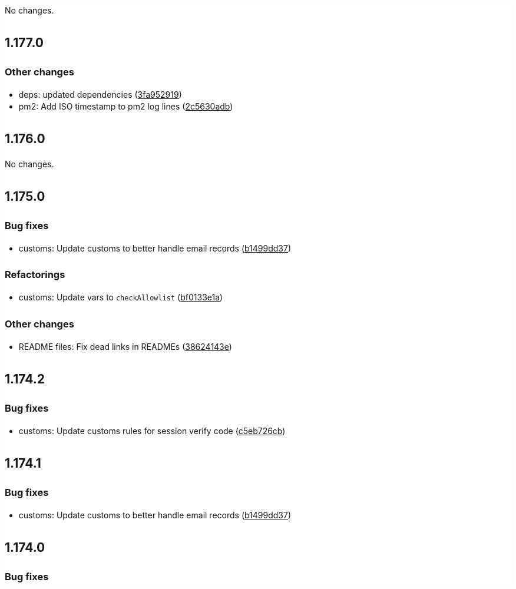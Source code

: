 No changes.

## 1.177.0

### Other changes

- deps: updated dependencies ([3fa952919](https://github.com/mozilla/fxa/commit/3fa952919))
- pm2: Add ISO timestamp to pm2 log lines ([2c5630adb](https://github.com/mozilla/fxa/commit/2c5630adb))

## 1.176.0

No changes.

## 1.175.0

### Bug fixes

- customs: Update customs to better handle email records ([b1499dd37](https://github.com/mozilla/fxa/commit/b1499dd37))

### Refactorings

- customs: Update vars to `checkAllowlist` ([bf0133e1a](https://github.com/mozilla/fxa/commit/bf0133e1a))

### Other changes

- README files: Fix dead links in READMEs ([38624143e](https://github.com/mozilla/fxa/commit/38624143e))

## 1.174.2

### Bug fixes

- customs: Update customs rules for session verify code ([c5eb726cb](https://github.com/mozilla/fxa/commit/c5eb726cb))

## 1.174.1

### Bug fixes

- customs: Update customs to better handle email records ([b1499dd37](https://github.com/mozilla/fxa/commit/b1499dd37))

## 1.174.0

### Bug fixes
